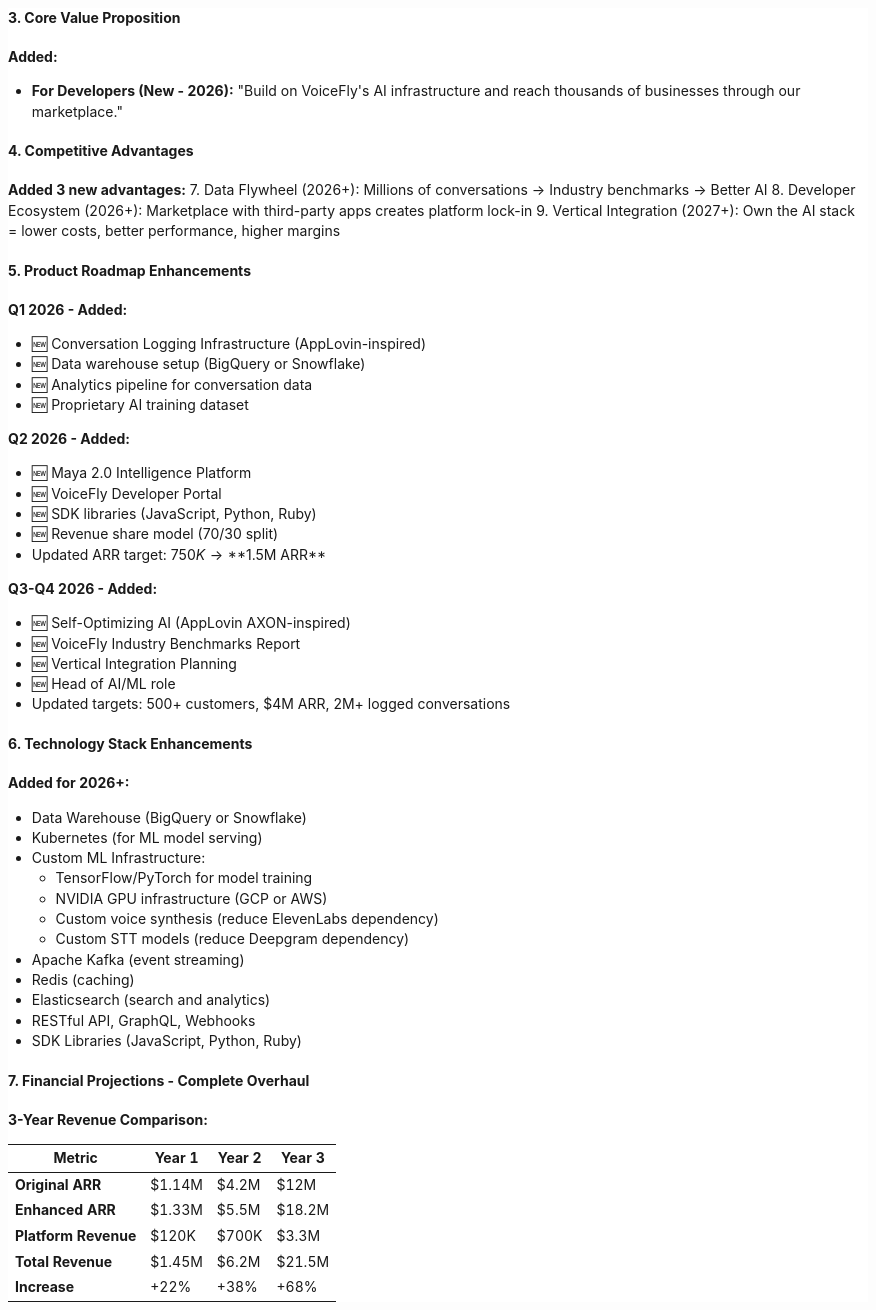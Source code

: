 #### 3. Core Value Proposition
**Added:**
- **For Developers (New - 2026):** "Build on VoiceFly's AI infrastructure and reach thousands of businesses through our marketplace."

#### 4. Competitive Advantages
**Added 3 new advantages:**
7. Data Flywheel (2026+): Millions of conversations → Industry benchmarks → Better AI
8. Developer Ecosystem (2026+): Marketplace with third-party apps creates platform lock-in
9. Vertical Integration (2027+): Own the AI stack = lower costs, better performance, higher margins

#### 5. Product Roadmap Enhancements

**Q1 2026 - Added:**
- 🆕 Conversation Logging Infrastructure (AppLovin-inspired)
- 🆕 Data warehouse setup (BigQuery or Snowflake)
- 🆕 Analytics pipeline for conversation data
- 🆕 Proprietary AI training dataset

**Q2 2026 - Added:**
- 🆕 Maya 2.0 Intelligence Platform
- 🆕 VoiceFly Developer Portal
- 🆕 SDK libraries (JavaScript, Python, Ruby)
- 🆕 Revenue share model (70/30 split)
- Updated ARR target: $750K → **$1.5M ARR**

**Q3-Q4 2026 - Added:**
- 🆕 Self-Optimizing AI (AppLovin AXON-inspired)
- 🆕 VoiceFly Industry Benchmarks Report
- 🆕 Vertical Integration Planning
- 🆕 Head of AI/ML role
- Updated targets: 500+ customers, $4M ARR, 2M+ logged conversations

#### 6. Technology Stack Enhancements

**Added for 2026+:**
- Data Warehouse (BigQuery or Snowflake)
- Kubernetes (for ML model serving)
- Custom ML Infrastructure:
  - TensorFlow/PyTorch for model training
  - NVIDIA GPU infrastructure (GCP or AWS)
  - Custom voice synthesis (reduce ElevenLabs dependency)
  - Custom STT models (reduce Deepgram dependency)
- Apache Kafka (event streaming)
- Redis (caching)
- Elasticsearch (search and analytics)
- RESTful API, GraphQL, Webhooks
- SDK Libraries (JavaScript, Python, Ruby)

#### 7. Financial Projections - Complete Overhaul

**3-Year Revenue Comparison:**

| Metric | Year 1 | Year 2 | Year 3 |
|--------|--------|--------|--------|
| **Original ARR** | $1.14M | $4.2M | $12M |
| **Enhanced ARR** | $1.33M | $5.5M | $18.2M |
| **Platform Revenue** | $120K | $700K | $3.3M |
| **Total Revenue** | $1.45M | $6.2M | $21.5M |
| **Increase** | +22% | +38% | +68% |
